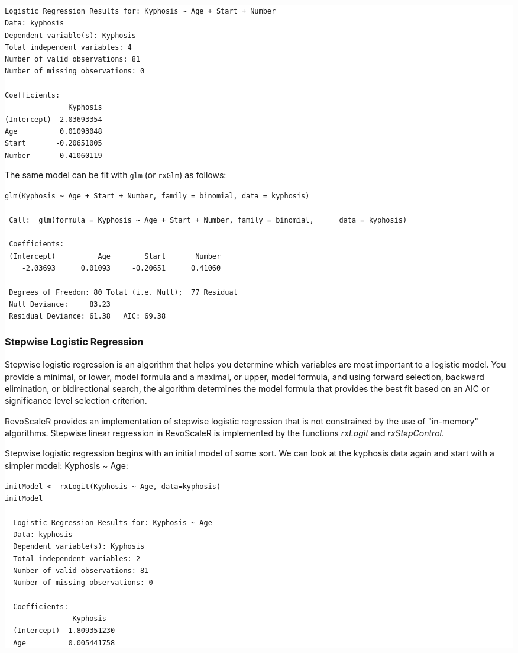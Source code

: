 	Logistic Regression Results for: Kyphosis ~ Age + Start + Number
	Data: kyphosis
	Dependent variable(s): Kyphosis
	Total independent variables: 4
	Number of valid observations: 81
	Number of missing observations: 0

	Coefficients:
				   Kyphosis
	(Intercept) -2.03693354
	Age          0.01093048
	Start       -0.20651005
	Number       0.41060119

The same model can be fit with `glm` (or `rxGlm`) as follows:

	glm(Kyphosis ~ Age + Start + Number, family = binomial, data = kyphosis)

	 Call:  glm(formula = Kyphosis ~ Age + Start + Number, family = binomial,      data = kyphosis)

	 Coefficients:
	 (Intercept)          Age        Start       Number  
	    -2.03693      0.01093     -0.20651      0.41060  

	 Degrees of Freedom: 80 Total (i.e. Null);  77 Residual
	 Null Deviance:	    83.23
	 Residual Deviance: 61.38 	AIC: 69.38

### Stepwise Logistic Regression

Stepwise logistic regression is an algorithm that helps you determine which variables are most important to a logistic model. You provide a minimal, or lower, model formula and a maximal, or upper, model formula, and using forward selection, backward elimination, or bidirectional search, the algorithm determines the model formula that provides the best fit based on an AIC or significance level selection criterion.

RevoScaleR provides an implementation of stepwise logistic regression that is not constrained by the use of "in-memory" algorithms. Stepwise linear regression in RevoScaleR is implemented by the functions *rxLogit* and *rxStepControl*.

Stepwise logistic regression begins with an initial model of some sort. We can look at the kyphosis data again and start with a simpler model: Kyphosis ~ Age:

	initModel <- rxLogit(Kyphosis ~ Age, data=kyphosis)
	initModel

	  Logistic Regression Results for: Kyphosis ~ Age
	  Data: kyphosis
	  Dependent variable(s): Kyphosis
	  Total independent variables: 2
	  Number of valid observations: 81
	  Number of missing observations: 0

	  Coefficients:
	  				Kyphosis
	  (Intercept) -1.809351230
	  Age          0.005441758
